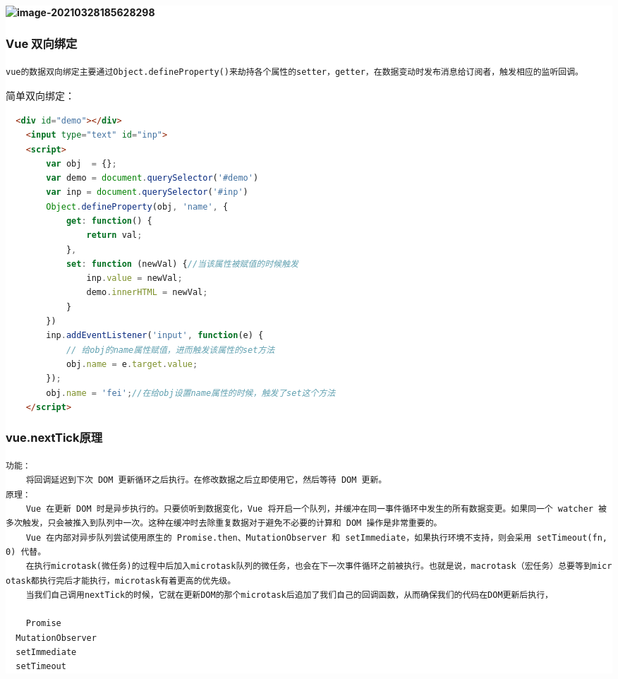 #### ![image-20210328185628298](https://i.loli.net/2021/03/28/9ybCw1iZ345UQuj.png)

### Vue 双向绑定

```
vue的数据双向绑定主要通过Object.defineProperty()来劫持各个属性的setter，getter，在数据变动时发布消息给订阅者，触发相应的监听回调。
```

简单双向绑定：

```html
  <div id="demo"></div>
    <input type="text" id="inp">
    <script>
        var obj  = {};
        var demo = document.querySelector('#demo')
        var inp = document.querySelector('#inp')
        Object.defineProperty(obj, 'name', {
            get: function() {
                return val;
            },
            set: function (newVal) {//当该属性被赋值的时候触发
                inp.value = newVal;
                demo.innerHTML = newVal;
            }
        })
        inp.addEventListener('input', function(e) {
            // 给obj的name属性赋值，进而触发该属性的set方法
            obj.name = e.target.value;
        });
        obj.name = 'fei';//在给obj设置name属性的时候，触发了set这个方法
    </script>
```

### vue.nextTick原理

```
功能：
	将回调延迟到下次 DOM 更新循环之后执行。在修改数据之后立即使用它，然后等待 DOM 更新。
原理：
	Vue 在更新 DOM 时是异步执行的。只要侦听到数据变化，Vue 将开启一个队列，并缓冲在同一事件循环中发生的所有数据变更。如果同一个 watcher 被多次触发，只会被推入到队列中一次。这种在缓冲时去除重复数据对于避免不必要的计算和 DOM 操作是非常重要的。
	Vue 在内部对异步队列尝试使用原生的 Promise.then、MutationObserver 和 setImmediate，如果执行环境不支持，则会采用 setTimeout(fn, 0) 代替。
	在执行microtask(微任务)的过程中后加入microtask队列的微任务，也会在下一次事件循环之前被执行。也就是说，macrotask（宏任务）总要等到microtask都执行完后才能执行，microtask有着更高的优先级。
	当我们自己调用nextTick的时候，它就在更新DOM的那个microtask后追加了我们自己的回调函数，从而确保我们的代码在DOM更新后执行，
	
	Promise
  MutationObserver
  setImmediate
  setTimeout
```
